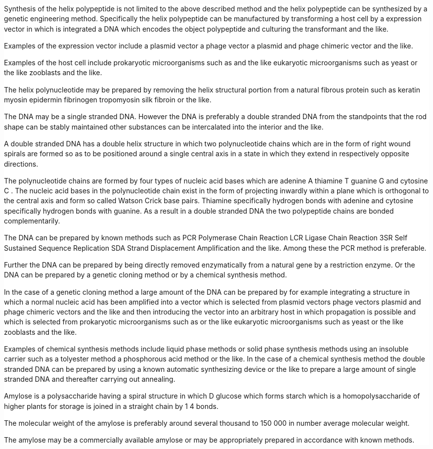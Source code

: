 Synthesis of the helix polypeptide is not limited to the above described method and the helix polypeptide can be synthesized by a genetic engineering method. Specifically the helix polypeptide can be manufactured by transforming a host cell by a expression vector in which is integrated a DNA which encodes the object polypeptide and culturing the transformant and the like.

Examples of the expression vector include a plasmid vector a phage vector a plasmid and phage chimeric vector and the like.

Examples of the host cell include prokaryotic microorganisms such as and the like eukaryotic microorganisms such as yeast or the like zooblasts and the like.

The helix polynucleotide may be prepared by removing the helix structural portion from a natural fibrous protein such as keratin myosin epidermin fibrinogen tropomyosin silk fibroin or the like.

The DNA may be a single stranded DNA. However the DNA is preferably a double stranded DNA from the standpoints that the rod shape can be stably maintained other substances can be intercalated into the interior and the like.

A double stranded DNA has a double helix structure in which two polynucleotide chains which are in the form of right wound spirals are formed so as to be positioned around a single central axis in a state in which they extend in respectively opposite directions.

The polynucleotide chains are formed by four types of nucleic acid bases which are adenine A thiamine T guanine G and cytosine C . The nucleic acid bases in the polynucleotide chain exist in the form of projecting inwardly within a plane which is orthogonal to the central axis and form so called Watson Crick base pairs. Thiamine specifically hydrogen bonds with adenine and cytosine specifically hydrogen bonds with guanine. As a result in a double stranded DNA the two polypeptide chains are bonded complementarily.

The DNA can be prepared by known methods such as PCR Polymerase Chain Reaction LCR Ligase Chain Reaction 3SR Self Sustained Sequence Replication SDA Strand Displacement Amplification and the like. Among these the PCR method is preferable.

Further the DNA can be prepared by being directly removed enzymatically from a natural gene by a restriction enzyme. Or the DNA can be prepared by a genetic cloning method or by a chemical synthesis method.

In the case of a genetic cloning method a large amount of the DNA can be prepared by for example integrating a structure in which a normal nucleic acid has been amplified into a vector which is selected from plasmid vectors phage vectors plasmid and phage chimeric vectors and the like and then introducing the vector into an arbitrary host in which propagation is possible and which is selected from prokaryotic microorganisms such as or the like eukaryotic microorganisms such as yeast or the like zooblasts and the like.

Examples of chemical synthesis methods include liquid phase methods or solid phase synthesis methods using an insoluble carrier such as a tolyester method a phosphorous acid method or the like. In the case of a chemical synthesis method the double stranded DNA can be prepared by using a known automatic synthesizing device or the like to prepare a large amount of single stranded DNA and thereafter carrying out annealing.

Amylose is a polysaccharide having a spiral structure in which D glucose which forms starch which is a homopolysaccharide of higher plants for storage is joined in a straight chain by 1 4 bonds.

The molecular weight of the amylose is preferably around several thousand to 150 000 in number average molecular weight.

The amylose may be a commercially available amylose or may be appropriately prepared in accordance with known methods.
